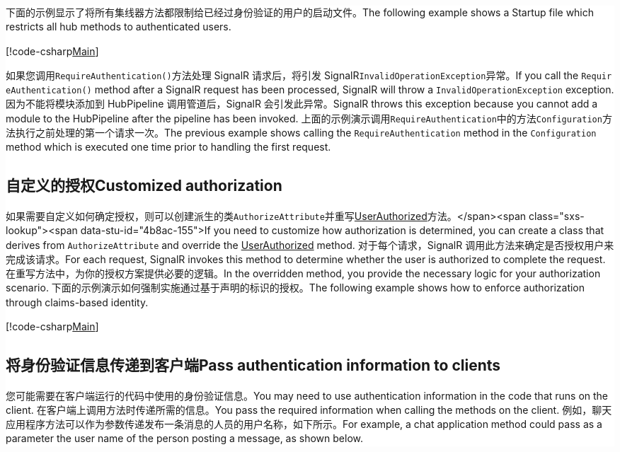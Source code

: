 <span data-ttu-id="4b8ac-150">下面的示例显示了将所有集线器方法都限制给已经过身份验证的用户的启动文件。</span><span class="sxs-lookup"><span data-stu-id="4b8ac-150">The following example shows a Startup file which restricts all hub methods to authenticated users.</span></span>

[!code-csharp[Main](hub-authorization/samples/sample3.cs)]

<span data-ttu-id="4b8ac-151">如果您调用`RequireAuthentication()`方法处理 SignalR 请求后，将引发 SignalR`InvalidOperationException`异常。</span><span class="sxs-lookup"><span data-stu-id="4b8ac-151">If you call the `RequireAuthentication()` method after a SignalR request has been processed, SignalR will throw a `InvalidOperationException` exception.</span></span> <span data-ttu-id="4b8ac-152">因为不能将模块添加到 HubPipeline 调用管道后，SignalR 会引发此异常。</span><span class="sxs-lookup"><span data-stu-id="4b8ac-152">SignalR throws this exception because you cannot add a module to the HubPipeline after the pipeline has been invoked.</span></span> <span data-ttu-id="4b8ac-153">上面的示例演示调用`RequireAuthentication`中的方法`Configuration`方法执行之前处理的第一个请求一次。</span><span class="sxs-lookup"><span data-stu-id="4b8ac-153">The previous example shows calling the `RequireAuthentication` method in the `Configuration` method which is executed one time prior to handling the first request.</span></span>

<a id="custom"></a>

## <a name="customized-authorization"></a><span data-ttu-id="4b8ac-154">自定义的授权</span><span class="sxs-lookup"><span data-stu-id="4b8ac-154">Customized authorization</span></span>

<span data-ttu-id="4b8ac-155">如果需要自定义如何确定授权，则可以创建派生的类`AuthorizeAttribute`并重写[UserAuthorized](https://msdn.microsoft.com/library/microsoft.aspnet.signalr.authorizeattribute.userauthorized(v=vs.111).aspx)方法。</span><span class="sxs-lookup"><span data-stu-id="4b8ac-155">If you need to customize how authorization is determined, you can create a class that derives from `AuthorizeAttribute` and override the [UserAuthorized](https://msdn.microsoft.com/library/microsoft.aspnet.signalr.authorizeattribute.userauthorized(v=vs.111).aspx) method.</span></span> <span data-ttu-id="4b8ac-156">对于每个请求，SignalR 调用此方法来确定是否授权用户来完成该请求。</span><span class="sxs-lookup"><span data-stu-id="4b8ac-156">For each request, SignalR invokes this method to determine whether the user is authorized to complete the request.</span></span> <span data-ttu-id="4b8ac-157">在重写方法中，为你的授权方案提供必要的逻辑。</span><span class="sxs-lookup"><span data-stu-id="4b8ac-157">In the overridden method, you provide the necessary logic for your authorization scenario.</span></span> <span data-ttu-id="4b8ac-158">下面的示例演示如何强制实施通过基于声明的标识的授权。</span><span class="sxs-lookup"><span data-stu-id="4b8ac-158">The following example shows how to enforce authorization through claims-based identity.</span></span>

[!code-csharp[Main](hub-authorization/samples/sample4.cs)]

<a id="passauth"></a>

## <a name="pass-authentication-information-to-clients"></a><span data-ttu-id="4b8ac-159">将身份验证信息传递到客户端</span><span class="sxs-lookup"><span data-stu-id="4b8ac-159">Pass authentication information to clients</span></span>

<span data-ttu-id="4b8ac-160">您可能需要在客户端运行的代码中使用的身份验证信息。</span><span class="sxs-lookup"><span data-stu-id="4b8ac-160">You may need to use authentication information in the code that runs on the client.</span></span> <span data-ttu-id="4b8ac-161">在客户端上调用方法时传递所需的信息。</span><span class="sxs-lookup"><span data-stu-id="4b8ac-161">You pass the required information when calling the methods on the client.</span></span> <span data-ttu-id="4b8ac-162">例如，聊天应用程序方法可以作为参数传递发布一条消息的人员的用户名称，如下所示。</span><span class="sxs-lookup"><span data-stu-id="4b8ac-162">For example, a chat application method could pass as a parameter the user name of the person posting a message, as shown below.</span></span>

